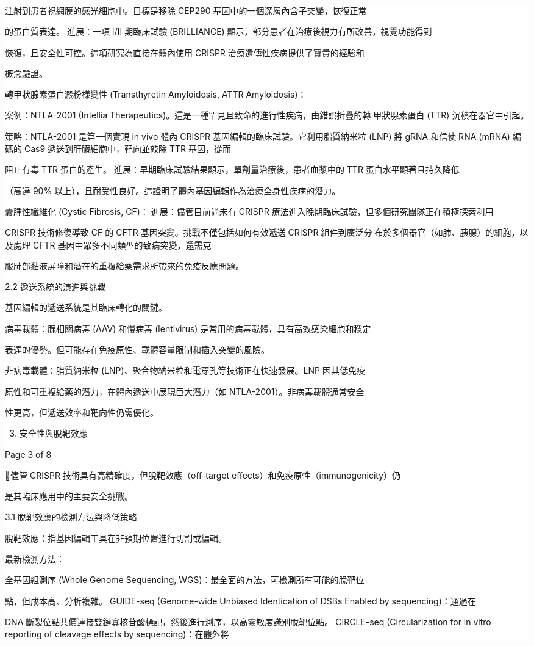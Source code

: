 注射到患者視網膜的感光細胞中。目標是移除 CEP290 基因中的一個深層內含子突變，恢復正常

的蛋白質表達。
進展：一項 I/II 期臨床試驗 (BRILLIANCE) 顯示，部分患者在治療後視力有所改善，視覺功能得到

恢復，且安全性可控。這項研究為直接在體內使用 CRISPR 治療遺傳性疾病提供了寶貴的經驗和

概念驗證。

轉甲狀腺素蛋白澱粉樣變性 (Transthyretin Amyloidosis, ATTR Amyloidosis)：

案例：NTLA-2001 (Intellia Therapeutics)。這是一種罕見且致命的進行性疾病，由錯誤折疊的轉
甲狀腺素蛋白 (TTR) 沉積在器官中引起。

策略：NTLA-2001 是第一個實現 in vivo 體內 CRISPR 基因編輯的臨床試驗。它利用脂質納米粒
(LNP) 將 gRNA 和信使 RNA (mRNA) 編碼的 Cas9 遞送到肝臟細胞中，靶向並敲除 TTR 基因，從而

阻止有毒 TTR 蛋白的產生。
進展：早期臨床試驗結果顯示，單劑量治療後，患者血漿中的 TTR 蛋白水平顯著且持久降低

（高達 90% 以上），且耐受性良好。這證明了體內基因編輯作為治療全身性疾病的潛力。

囊腫性纖維化 (Cystic Fibrosis, CF)：
進展：儘管目前尚未有 CRISPR 療法進入晚期臨床試驗，但多個研究團隊正在積極探索利用

CRISPR 技術修復導致 CF 的 CFTR 基因突變。挑戰不僅包括如何有效遞送 CRISPR 組件到廣泛分
布於多個器官（如肺、胰腺）的細胞，以及處理 CFTR 基因中眾多不同類型的致病突變，還需克

服肺部黏液屏障和潛在的重複給藥需求所帶來的免疫反應問題。

2.2 遞送系統的演進與挑戰

基因編輯的遞送系統是其臨床轉化的關鍵。

病毒載體：腺相關病毒 (AAV) 和慢病毒 (lentivirus) 是常用的病毒載體，具有高效感染細胞和穩定

表達的優勢。但可能存在免疫原性、載體容量限制和插入突變的風險。

非病毒載體：脂質納米粒 (LNP)、聚合物納米粒和電穿孔等技術正在快速發展。LNP 因其低免疫

原性和可重複給藥的潛力，在體內遞送中展現巨大潛力（如 NTLA-2001）。非病毒載體通常安全

性更高，但遞送效率和靶向性仍需優化。

3. 安全性與脫靶效應

Page 3 of 8

儘管 CRISPR 技術具有高精確度，但脫靶效應（off-target effects）和免疫原性（immunogenicity）仍

是其臨床應用中的主要安全挑戰。

3.1 脫靶效應的檢測方法與降低策略

脫靶效應：指基因編輯工具在非預期位置進行切割或編輯。

最新檢測方法：

全基因組測序 (Whole Genome Sequencing, WGS)：最全面的方法，可檢測所有可能的脫靶位

點，但成本高、分析複雜。
GUIDE-seq (Genome-wide Unbiased Identication of DSBs Enabled by sequencing)：通過在

DNA 斷裂位點共價連接雙鏈寡核苷酸標記，然後進行測序，以高靈敏度識別脫靶位點。
CIRCLE-seq (Circularization for in vitro reporting of cleavage effects by sequencing)：在體外將
